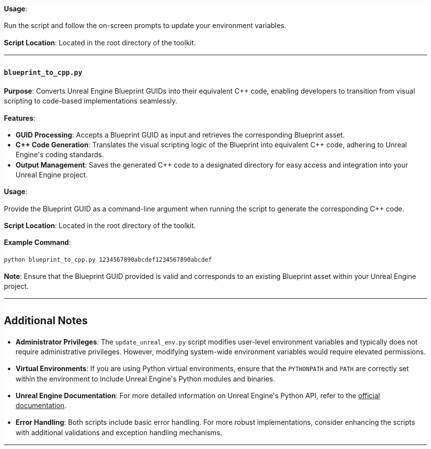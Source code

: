 **Usage**:

Run the script and follow the on-screen prompts to update your environment variables.

**Script Location**: Located in the root directory of the toolkit.

---

### `blueprint_to_cpp.py`

**Purpose**: Converts Unreal Engine Blueprint GUIDs into their equivalent C++ code, enabling developers to transition from visual scripting to code-based implementations seamlessly.

**Features**:

- **GUID Processing**: Accepts a Blueprint GUID as input and retrieves the corresponding Blueprint asset.
- **C++ Code Generation**: Translates the visual scripting logic of the Blueprint into equivalent C++ code, adhering to Unreal Engine's coding standards.
- **Output Management**: Saves the generated C++ code to a designated directory for easy access and integration into your Unreal Engine project.

**Usage**:

Provide the Blueprint GUID as a command-line argument when running the script to generate the corresponding C++ code.

**Script Location**: Located in the root directory of the toolkit.

**Example Command**:

```bash
python blueprint_to_cpp.py 1234567890abcdef1234567890abcdef
```

**Note**: Ensure that the Blueprint GUID provided is valid and corresponds to an existing Blueprint asset within your Unreal Engine project.

---

## Additional Notes

- **Administrator Privileges**: The `update_unreal_env.py` script modifies user-level environment variables and typically does not require administrative privileges. However, modifying system-wide environment variables would require elevated permissions.
  
- **Virtual Environments**: If you are using Python virtual environments, ensure that the `PYTHONPATH` and `PATH` are correctly set within the environment to include Unreal Engine's Python modules and binaries.

- **Unreal Engine Documentation**: For more detailed information on Unreal Engine's Python API, refer to the [official documentation](https://docs.unrealengine.com/en-US/ProgrammingAndScripting/ProgrammingWithPython/index.html).

- **Error Handling**: Both scripts include basic error handling. For more robust implementations, consider enhancing the scripts with additional validations and exception handling mechanisms.

---

